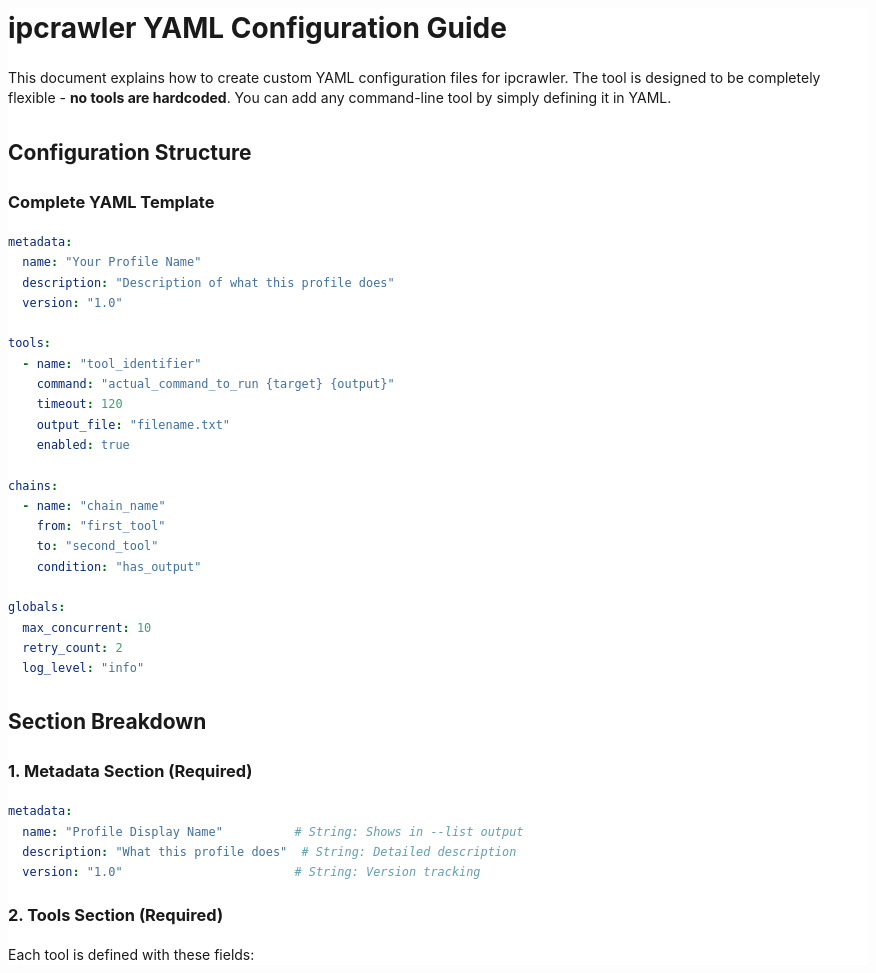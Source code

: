 # ipcrawler YAML Configuration Guide

This document explains how to create custom YAML configuration files for ipcrawler. The tool is designed to be completely flexible - **no tools are hardcoded**. You can add any command-line tool by simply defining it in YAML.

## Configuration Structure

### Complete YAML Template

```yaml
metadata:
  name: "Your Profile Name"
  description: "Description of what this profile does"
  version: "1.0"

tools:
  - name: "tool_identifier"
    command: "actual_command_to_run {target} {output}"
    timeout: 120
    output_file: "filename.txt"
    enabled: true

chains:
  - name: "chain_name"
    from: "first_tool"
    to: "second_tool" 
    condition: "has_output"

globals:
  max_concurrent: 10
  retry_count: 2
  log_level: "info"
```

## Section Breakdown

### 1. Metadata Section (Required)

```yaml
metadata:
  name: "Profile Display Name"          # String: Shows in --list output
  description: "What this profile does"  # String: Detailed description
  version: "1.0"                        # String: Version tracking
```

### 2. Tools Section (Required)

Each tool is defined with these fields:

